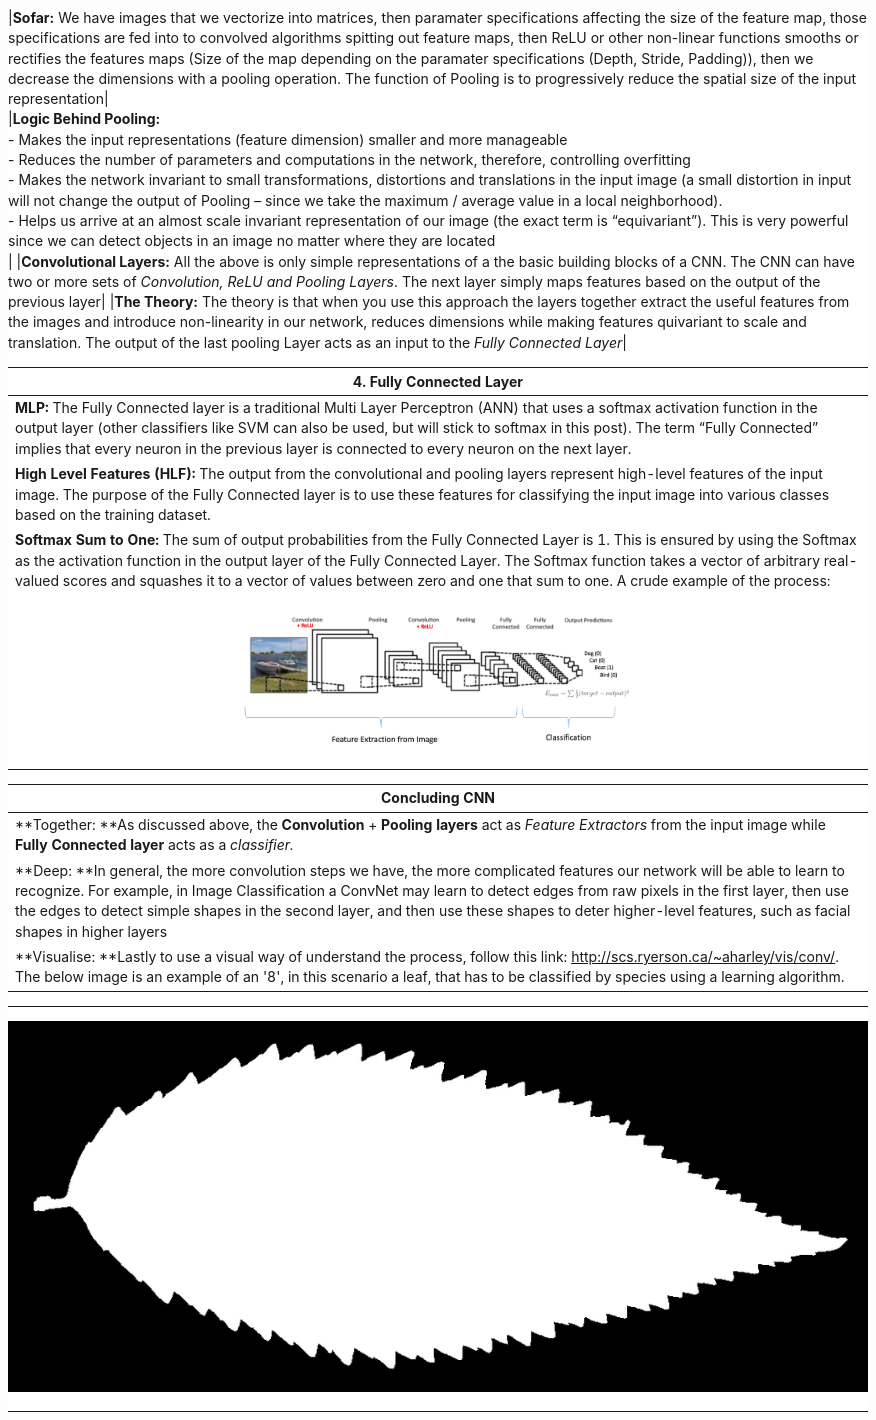 |**Sofar:** We have images that we vectorize into matrices, then paramater specifications affecting the size of the feature map, those specifications are fed into to convolved algorithms spitting out feature maps, then ReLU or other non-linear functions smooths or rectifies the features maps (Size of the map depending on the paramater specifications (Depth, Stride, Padding)), then we decrease the dimensions with a pooling operation. The function of Pooling is to progressively reduce the spatial size of the input representation|  
|**Logic Behind Pooling:** <br>- Makes the input representations (feature dimension) smaller and more manageable <br> - Reduces the number of parameters and computations in the network, therefore, controlling overfitting <br> - Makes the network invariant to small transformations, distortions and translations in the input image (a small distortion in input will not change the output of Pooling – since we take the maximum / average value in a local neighborhood). <br> - Helps us arrive at an almost scale invariant representation of our image (the exact term is “equivariant”). This is very powerful since we can detect objects in an image no matter where they are located <br> |
|**Convolutional Layers:** All the above is only simple representations of a the basic building blocks of a CNN. The CNN can have two or more sets of *Convolution, ReLU and Pooling Layers*. The next layer simply maps features based on the output of the previous layer|
|**The Theory:** The theory is that when you use this approach the layers together extract the useful features from the images and introduce non-linearity in our network, reduces dimensions while making features quivariant to scale and translation. The output of the last pooling Layer acts as an input to the *Fully Connected Layer*|

| 4. Fully Connected Layer  |
|-------------|
|**MLP:** The Fully Connected layer is a traditional Multi Layer Perceptron (ANN) that uses a softmax activation function in the output layer (other classifiers like SVM can also be used, but will stick to softmax in this post). The term “Fully Connected” implies that every neuron in the previous layer is connected to every neuron on the next layer.|
|**High Level Features (HLF):** The output from the convolutional and pooling layers represent high-level features of the input image. The purpose of the Fully Connected layer is to use these features for classifying the input image into various classes based on the training dataset.|
|**Softmax Sum to One:** The sum of output probabilities from the Fully Connected Layer is 1. This is ensured by using the Softmax as the activation function in the output layer of the Fully Connected Layer. The Softmax function takes a vector of arbitrary real-valued scores and squashes it to a vector of values between zero and one that sum to one. A crude example of the process:  <p align="center"> <img src="/assets/leaf/crude.png" alt="Drawing" style="width: 400px;"/> </p>|

| Concluding CNN  |
|-------------|
|**Together: **As discussed above, the **Convolution** + **Pooling layers** act as *Feature Extractors* from the input image while **Fully Connected layer** acts as a *classifier.*|
|**Deep: **In general, the more convolution steps we have, the more complicated features our network will be able to learn to recognize. For example, in Image Classification a ConvNet may learn to detect edges from raw pixels in the first layer, then use the edges to detect simple shapes in the second layer, and then use these shapes to deter higher-level features, such as facial shapes in higher layers|
|**Visualise: **Lastly to use a visual way of understand the process, follow this link: http://scs.ryerson.ca/~aharley/vis/conv/. <br>The below image is an example of an '8', in this scenario a leaf, that has to be classified by species using a learning algorithm.|

----------

![alt text](/assets/leaf/1286.jpg "Example Leaf")

---